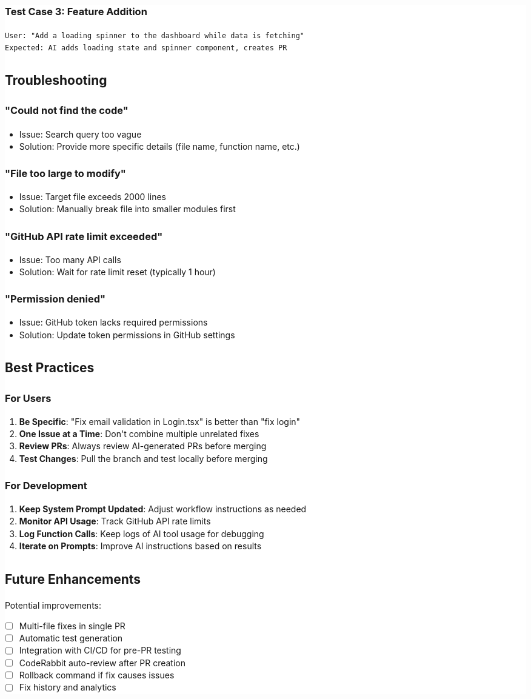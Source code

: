 ### Test Case 3: Feature Addition

```
User: "Add a loading spinner to the dashboard while data is fetching"
Expected: AI adds loading state and spinner component, creates PR
```

## Troubleshooting

### "Could not find the code"

- Issue: Search query too vague
- Solution: Provide more specific details (file name, function name, etc.)

### "File too large to modify"

- Issue: Target file exceeds 2000 lines
- Solution: Manually break file into smaller modules first

### "GitHub API rate limit exceeded"

- Issue: Too many API calls
- Solution: Wait for rate limit reset (typically 1 hour)

### "Permission denied"

- Issue: GitHub token lacks required permissions
- Solution: Update token permissions in GitHub settings

## Best Practices

### For Users

1. **Be Specific**: "Fix email validation in Login.tsx" is better than "fix login"
2. **One Issue at a Time**: Don't combine multiple unrelated fixes
3. **Review PRs**: Always review AI-generated PRs before merging
4. **Test Changes**: Pull the branch and test locally before merging

### For Development

1. **Keep System Prompt Updated**: Adjust workflow instructions as needed
2. **Monitor API Usage**: Track GitHub API rate limits
3. **Log Function Calls**: Keep logs of AI tool usage for debugging
4. **Iterate on Prompts**: Improve AI instructions based on results

## Future Enhancements

Potential improvements:

- [ ] Multi-file fixes in single PR
- [ ] Automatic test generation
- [ ] Integration with CI/CD for pre-PR testing
- [ ] CodeRabbit auto-review after PR creation
- [ ] Rollback command if fix causes issues
- [ ] Fix history and analytics
